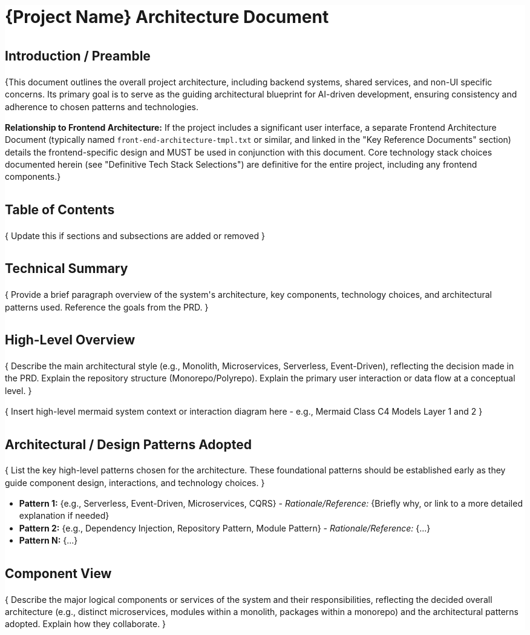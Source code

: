 # {Project Name} Architecture Document

## Introduction / Preamble

{This document outlines the overall project architecture, including backend systems, shared
services, and non-UI specific concerns. Its primary goal is to serve as the guiding architectural
blueprint for AI-driven development, ensuring consistency and adherence to chosen patterns and
technologies.

**Relationship to Frontend Architecture:** If the project includes a significant user interface, a
separate Frontend Architecture Document (typically named `front-end-architecture-tmpl.txt` or
similar, and linked in the "Key Reference Documents" section) details the frontend-specific design
and MUST be used in conjunction with this document. Core technology stack choices documented herein
(see "Definitive Tech Stack Selections") are definitive for the entire project, including any
frontend components.}

## Table of Contents

{ Update this if sections and subsections are added or removed }

## Technical Summary

{ Provide a brief paragraph overview of the system's architecture, key components, technology
choices, and architectural patterns used. Reference the goals from the PRD. }

## High-Level Overview

{ Describe the main architectural style (e.g., Monolith, Microservices, Serverless, Event-Driven),
reflecting the decision made in the PRD. Explain the repository structure (Monorepo/Polyrepo).
Explain the primary user interaction or data flow at a conceptual level. }

{ Insert high-level mermaid system context or interaction diagram here - e.g., Mermaid Class C4
Models Layer 1 and 2 }

## Architectural / Design Patterns Adopted

{ List the key high-level patterns chosen for the architecture. These foundational patterns should
be established early as they guide component design, interactions, and technology choices. }

- **Pattern 1:** {e.g., Serverless, Event-Driven, Microservices, CQRS} - _Rationale/Reference:_
  {Briefly why, or link to a more detailed explanation if needed}
- **Pattern 2:** {e.g., Dependency Injection, Repository Pattern, Module Pattern} -
  _Rationale/Reference:_ {...}
- **Pattern N:** {...}

## Component View

{ Describe the major logical components or services of the system and their responsibilities,
reflecting the decided overall architecture (e.g., distinct microservices, modules within a
monolith, packages within a monorepo) and the architectural patterns adopted. Explain how they
collaborate. }
